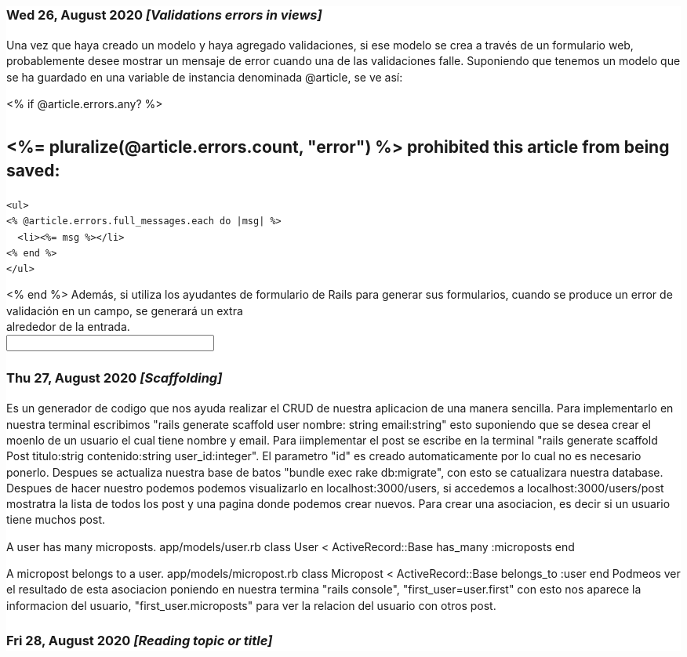 

### Wed 26, August 2020 *[Validations errors in views]*
Una vez que haya creado un modelo y haya agregado validaciones, si ese modelo se crea a través de un formulario web, probablemente desee mostrar un mensaje de error cuando una de las validaciones falle.
Suponiendo que tenemos un modelo que se ha guardado en una variable de instancia denominada @article, se ve así:

<% if @article.errors.any? %>
  <div id="error_explanation">
    <h2><%= pluralize(@article.errors.count, "error") %> prohibited this article from being saved:</h2>
 
    <ul>
    <% @article.errors.full_messages.each do |msg| %>
      <li><%= msg %></li>
    <% end %>
    </ul>
  </div>
<% end %>
Además, si utiliza los ayudantes de formulario de Rails para generar sus formularios, cuando se produce un error de validación en un campo, se generará un extra <div>alrededor de la entrada.

<div class="field_with_errors">
 <input id="article_title" name="article[title]" size="30" type="text" value="">
</div>


### Thu 27, August 2020 *[Scaffolding]*
Es un generador de codigo que nos ayuda realizar el CRUD de nuestra aplicacion de una manera sencilla.
Para implementarlo en nuestra terminal escribimos "rails generate scaffold user nombre: string email:string" esto suponiendo que se desea crear el moenlo de un usuario el cual tiene nombre y email.
Para iimplementar el post se escribe en la terminal "rails generate scaffold Post titulo:strig contenido:string user_id:integer".
El parametro "id" es creado automaticamente por lo cual no es necesario ponerlo.
Despues se actualiza nuestra base de batos "bundle exec rake db:migrate", con esto se catualizara nuestra database.
Despues de hacer nuestro podemos podemos visualizarlo en localhost:3000/users, si accedemos a localhost:3000/users/post mostratra la lista de todos los post y una pagina donde podemos crear nuevos.
Para crear una asociacion, es decir si un usuario tiene muchos post.
>>>
A user has many microposts.
app/models/user.rb
class User < ActiveRecord::Base
  has_many :microposts
end
>>>
A micropost belongs to a user.
app/models/micropost.rb
class Micropost < ActiveRecord::Base
  belongs_to :user
end
Podmeos ver el resultado de esta asociacion poniendo en nuestra termina "rails console", "first_user=user.first" con esto nos aparece la informacion del usuario, "first_user.microposts" para ver la relacion del usuario con otros post.


### Fri 28, August 2020 *[Reading topic or title]*

